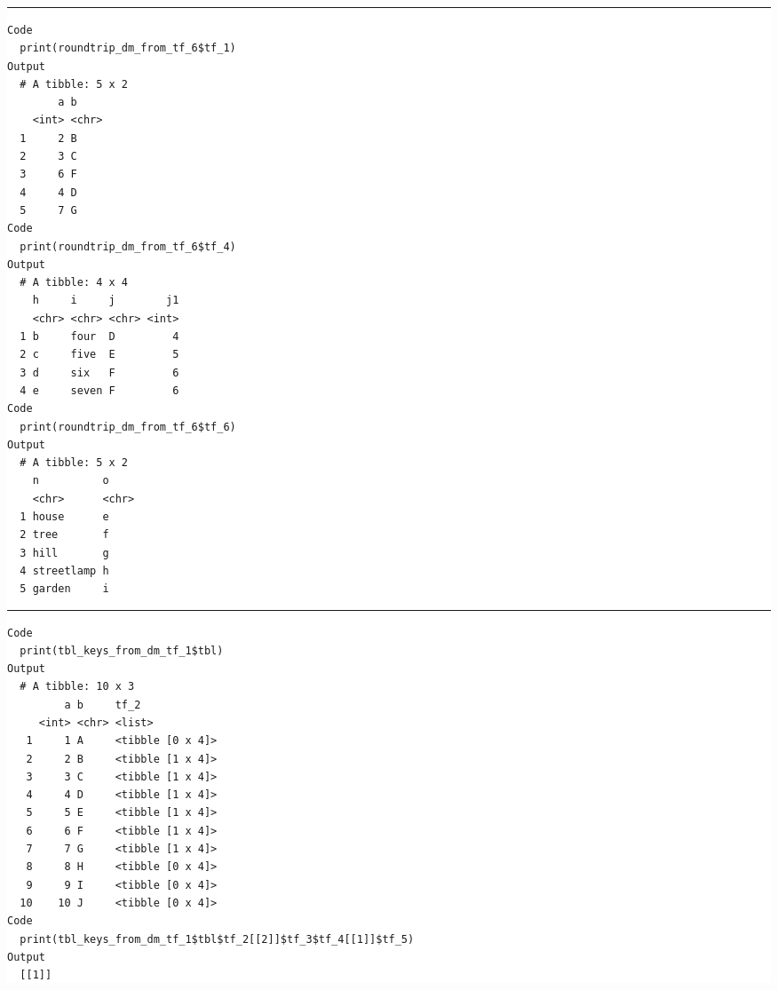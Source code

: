 
---

    Code
      print(roundtrip_dm_from_tf_6$tf_1)
    Output
      # A tibble: 5 x 2
            a b    
        <int> <chr>
      1     2 B    
      2     3 C    
      3     6 F    
      4     4 D    
      5     7 G    
    Code
      print(roundtrip_dm_from_tf_6$tf_4)
    Output
      # A tibble: 4 x 4
        h     i     j        j1
        <chr> <chr> <chr> <int>
      1 b     four  D         4
      2 c     five  E         5
      3 d     six   F         6
      4 e     seven F         6
    Code
      print(roundtrip_dm_from_tf_6$tf_6)
    Output
      # A tibble: 5 x 2
        n          o    
        <chr>      <chr>
      1 house      e    
      2 tree       f    
      3 hill       g    
      4 streetlamp h    
      5 garden     i    

---

    Code
      print(tbl_keys_from_dm_tf_1$tbl)
    Output
      # A tibble: 10 x 3
             a b     tf_2            
         <int> <chr> <list>          
       1     1 A     <tibble [0 x 4]>
       2     2 B     <tibble [1 x 4]>
       3     3 C     <tibble [1 x 4]>
       4     4 D     <tibble [1 x 4]>
       5     5 E     <tibble [1 x 4]>
       6     6 F     <tibble [1 x 4]>
       7     7 G     <tibble [1 x 4]>
       8     8 H     <tibble [0 x 4]>
       9     9 I     <tibble [0 x 4]>
      10    10 J     <tibble [0 x 4]>
    Code
      print(tbl_keys_from_dm_tf_1$tbl$tf_2[[2]]$tf_3$tf_4[[1]]$tf_5)
    Output
      [[1]]